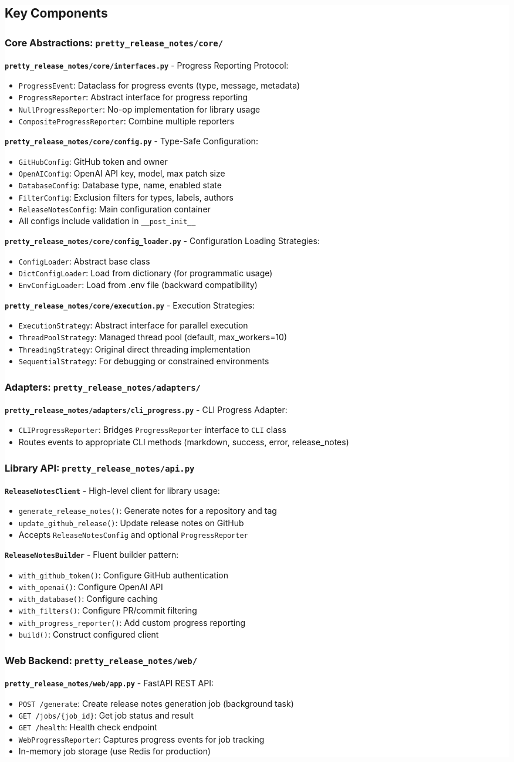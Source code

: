 ## Key Components

### Core Abstractions: `pretty_release_notes/core/`

**`pretty_release_notes/core/interfaces.py`** - Progress Reporting Protocol:
- `ProgressEvent`: Dataclass for progress events (type, message, metadata)
- `ProgressReporter`: Abstract interface for progress reporting
- `NullProgressReporter`: No-op implementation for library usage
- `CompositeProgressReporter`: Combine multiple reporters

**`pretty_release_notes/core/config.py`** - Type-Safe Configuration:
- `GitHubConfig`: GitHub token and owner
- `OpenAIConfig`: OpenAI API key, model, max patch size
- `DatabaseConfig`: Database type, name, enabled state
- `FilterConfig`: Exclusion filters for types, labels, authors
- `ReleaseNotesConfig`: Main configuration container
- All configs include validation in `__post_init__`

**`pretty_release_notes/core/config_loader.py`** - Configuration Loading Strategies:
- `ConfigLoader`: Abstract base class
- `DictConfigLoader`: Load from dictionary (for programmatic usage)
- `EnvConfigLoader`: Load from .env file (backward compatibility)

**`pretty_release_notes/core/execution.py`** - Execution Strategies:
- `ExecutionStrategy`: Abstract interface for parallel execution
- `ThreadPoolStrategy`: Managed thread pool (default, max_workers=10)
- `ThreadingStrategy`: Original direct threading implementation
- `SequentialStrategy`: For debugging or constrained environments

### Adapters: `pretty_release_notes/adapters/`

**`pretty_release_notes/adapters/cli_progress.py`** - CLI Progress Adapter:
- `CLIProgressReporter`: Bridges `ProgressReporter` interface to `CLI` class
- Routes events to appropriate CLI methods (markdown, success, error, release_notes)

### Library API: `pretty_release_notes/api.py`

**`ReleaseNotesClient`** - High-level client for library usage:
- `generate_release_notes()`: Generate notes for a repository and tag
- `update_github_release()`: Update release notes on GitHub
- Accepts `ReleaseNotesConfig` and optional `ProgressReporter`

**`ReleaseNotesBuilder`** - Fluent builder pattern:
- `with_github_token()`: Configure GitHub authentication
- `with_openai()`: Configure OpenAI API
- `with_database()`: Configure caching
- `with_filters()`: Configure PR/commit filtering
- `with_progress_reporter()`: Add custom progress reporting
- `build()`: Construct configured client

### Web Backend: `pretty_release_notes/web/`

**`pretty_release_notes/web/app.py`** - FastAPI REST API:
- `POST /generate`: Create release notes generation job (background task)
- `GET /jobs/{job_id}`: Get job status and result
- `GET /health`: Health check endpoint
- `WebProgressReporter`: Captures progress events for job tracking
- In-memory job storage (use Redis for production)
